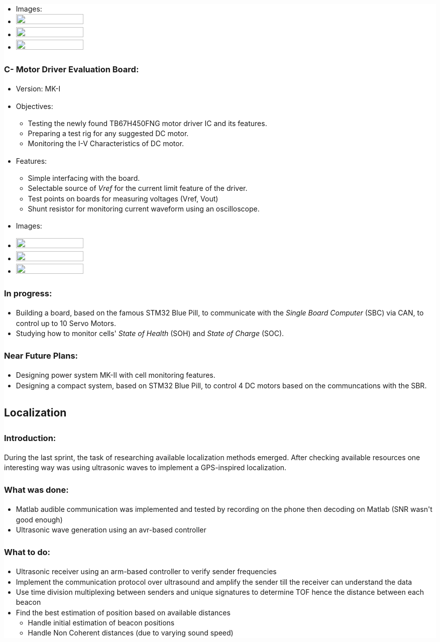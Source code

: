 - Images:
- <img src="https://github.com/meh-land/Dr_Reports/assets/93788514/df2a69bc-a13a-43d5-81f6-953d9059f44b" width="40%" height="40%">
- <img src="https://github.com/meh-land/Dr_Reports/assets/93788514/cbf71202-07b3-4cfd-ace0-1d44fd7cdb5e" width="40%" height="40%">
- <img src="https://github.com/meh-land/Dr_Reports/assets/93788514/d9cc9f73-fb4b-45c8-9f0c-03138d9c4418" width="40%" height="40%">


### C- Motor Driver Evaluation Board:
- Version: MK-I
- Objectives:
  * Testing the newly found TB67H450FNG motor driver IC and its features.
  * Preparing a test rig for any suggested DC motor.
  * Monitoring the I-V Characteristics of DC motor.
  
- Features:
  * Simple interfacing with the board.
  * Selectable source of *Vref* for the current limit feature of the driver.
  * Test points on boards for measuring voltages (Vref, Vout)
  * Shunt resistor for monitoring current waveform using an oscilloscope.
- Images:
- <img src="https://github.com/meh-land/Dr_Reports/assets/93788514/716bf3e9-33b5-447a-915d-037e3bfb60d0" width="40%" height="40%">
- <img src="https://github.com/meh-land/Dr_Reports/assets/93788514/4ee7737b-2da3-4c63-a81d-b704bd11efed" width="40%" height="40%">
- <img src="https://github.com/meh-land/Dr_Reports/assets/93788514/c02a5534-ae0f-42dd-9254-0e98bef5ceff" width="40%" height="40%">

### In progress:
- Building a board, based on the famous STM32 Blue Pill, to communicate with the _Single Board Computer_ (SBC) via CAN, to control up to 10 Servo Motors.
- Studying how to monitor cells' _State of Health_ (SOH) and _State of Charge_ (SOC).
### Near Future Plans:
- Designing power system MK-II with cell monitoring features.
- Designing a compact system, based on STM32 Blue Pill, to control 4 DC motors based on the communcations with the SBR.



## Localization

### Introduction:
During the last sprint, the task of researching available localization methods emerged.
After checking available resources one interesting way was using ultrasonic waves to implement a GPS-inspired localization.

### What was done:
- Matlab audible communication was implemented and tested by recording on the phone then decoding on Matlab (SNR wasn't good enough)
- Ultrasonic wave generation using an avr-based controller

### What to do:
- Ultrasonic receiver using an arm-based controller to verify sender frequencies
- Implement the communication protocol over ultrasound and amplify the sender till the receiver can understand the data
- Use time division multiplexing between senders and unique signatures to determine TOF hence the distance between each beacon
- Find the best estimation of position based on available distances
  - Handle initial estimation of beacon positions  
  - Handle Non Coherent distances (due to varying sound speed)
